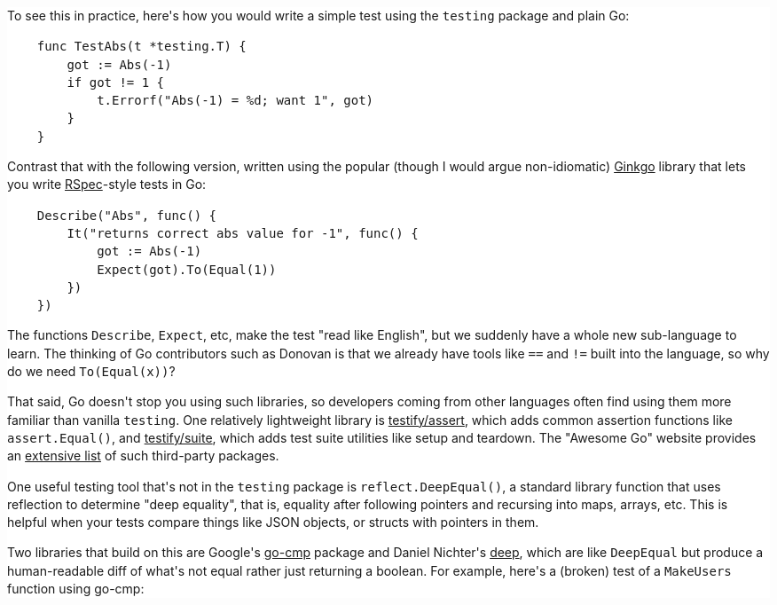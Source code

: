 <p>To see this in practice, here's how you would write a simple test using
the <tt>testing</tt> package and plain Go:</p>

<pre>
    func TestAbs(t *testing.T) {
        got := Abs(-1)
        if got != 1 {
            t.Errorf("Abs(-1) = %d; want 1", got)
        }
    }
</pre>

<p>Contrast that with the following version, written using the popular
(though I would argue non-idiomatic) <a
href="https://onsi.github.io/ginkgo/">Ginkgo</a> library that lets you
write <a href="https://rspec.info/">RSpec</a>-style tests in Go:</p>

<pre>
    Describe("Abs", func() {
        It("returns correct abs value for -1", func() {
            got := Abs(-1)
            Expect(got).To(Equal(1))
        })
    })
</pre>

<p>The functions <tt>Describe</tt>, <tt>Expect</tt>, etc, make the test
"read like English", but we suddenly have a whole new sub-language to
learn. The thinking of Go contributors such as Donovan is that we already
have tools like <tt>==</tt> and <tt>!=</tt> built into the language, so why
do we need <tt>To(Equal(x))</tt>?</p>

<p>That said, Go doesn't stop you using such libraries, so developers
coming from other languages often find using them more familiar than
vanilla <tt>testing</tt>. One relatively lightweight library is <a
href="https://github.com/stretchr/testify#assert-package">testify/assert</a>,
which adds common assertion functions like <tt>assert.Equal()</tt>, and <a
href="https://github.com/stretchr/testify#suite-package">testify/suite</a>,
which adds test suite utilities like setup and teardown. The "Awesome Go"
website provides an <a href="https://awesome-go.com/#testing">extensive
list</a> of such third-party packages.</p>

<p>One useful testing tool that's not in the <tt>testing</tt> package is
<tt>reflect.DeepEqual()</tt>, a standard library function that uses
reflection to determine "deep equality", that is, equality after following
pointers and recursing into maps, arrays, etc. This is helpful when your
tests compare things like JSON objects, or structs with pointers in
them.</p>

<p>Two libraries that build on this are Google's <a
href="https://github.com/google/go-cmp">go-cmp</a> package and Daniel
Nichter's <a href="https://github.com/go-test/deep">deep</a>, which are
like <tt>DeepEqual</tt> but produce a human-readable diff of what's not
equal rather just returning a boolean. For example, here's a (broken) test
of a <tt>MakeUsers</tt> function using go-cmp:</p>
